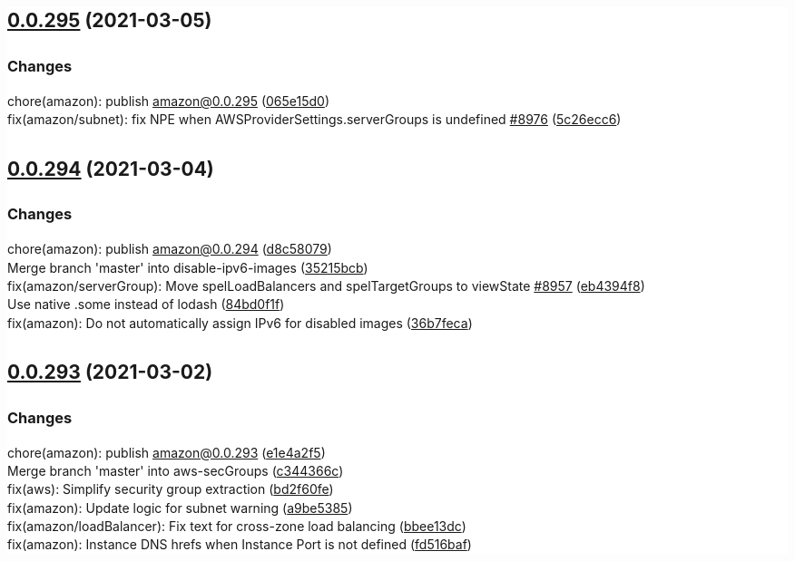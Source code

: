 
## [0.0.295](https://www.github.com/spinnaker/deck/compare/d8c58079cab9ef151ede110f7690c392a42145b3...065e15d02b1862842c6d3c810bdf27c55f15631e) (2021-03-05)


### Changes

chore(amazon): publish amazon@0.0.295 ([065e15d0](https://github.com/spinnaker/deck/commit/065e15d02b1862842c6d3c810bdf27c55f15631e))  
fix(amazon/subnet): fix NPE when AWSProviderSettings.serverGroups is undefined [#8976](https://github.com/spinnaker/deck/pull/8976) ([5c26ecc6](https://github.com/spinnaker/deck/commit/5c26ecc6a9c53e52b23f34dc1305a4286e94b0f9))  



## [0.0.294](https://www.github.com/spinnaker/deck/compare/e1e4a2f5bbf7e5d9d31843095891f55f89530079...d8c58079cab9ef151ede110f7690c392a42145b3) (2021-03-04)


### Changes

chore(amazon): publish amazon@0.0.294 ([d8c58079](https://github.com/spinnaker/deck/commit/d8c58079cab9ef151ede110f7690c392a42145b3))  
Merge branch 'master' into disable-ipv6-images ([35215bcb](https://github.com/spinnaker/deck/commit/35215bcbfbc7efd25124a2e5623aae5bf9fc939b))  
fix(amazon/serverGroup): Move spelLoadBalancers and spelTargetGroups to viewState [#8957](https://github.com/spinnaker/deck/pull/8957) ([eb4394f8](https://github.com/spinnaker/deck/commit/eb4394f8f97bb7958a23c75f3f40cd00111317b6))  
Use native .some instead of lodash ([84bd0f1f](https://github.com/spinnaker/deck/commit/84bd0f1f5ae5c6301be067b715284d91eb55c6cc))  
fix(amazon): Do not automatically assign IPv6 for disabled images ([36b7feca](https://github.com/spinnaker/deck/commit/36b7feca2dde7defd6ea1acfb7378044d7c62300))  



## [0.0.293](https://www.github.com/spinnaker/deck/compare/94b4ab9df55225b54011eb8db2adab4758d2586d...e1e4a2f5bbf7e5d9d31843095891f55f89530079) (2021-03-02)


### Changes

chore(amazon): publish amazon@0.0.293 ([e1e4a2f5](https://github.com/spinnaker/deck/commit/e1e4a2f5bbf7e5d9d31843095891f55f89530079))  
Merge branch 'master' into aws-secGroups ([c344366c](https://github.com/spinnaker/deck/commit/c344366c98ff9a4ea74f6d8e9d6793ae65bf4d31))  
fix(aws): Simplify security group extraction ([bd2f60fe](https://github.com/spinnaker/deck/commit/bd2f60fecb0143328de4bc0e3aac16c207f7f440))  
fix(amazon): Update logic for subnet warning ([a9be5385](https://github.com/spinnaker/deck/commit/a9be53854a31f3fe7d0fa5d9b5db56de7ca137d5))  
fix(amazon/loadBalancer): Fix text for cross-zone load balancing ([bbee13dc](https://github.com/spinnaker/deck/commit/bbee13dcd7851b4b0388e0c4d449456509570ac4))  
fix(amazon): Instance DNS hrefs when Instance Port is not defined ([fd516baf](https://github.com/spinnaker/deck/commit/fd516bafc785bd7e40b5f6d21ffb001af7912510))  
